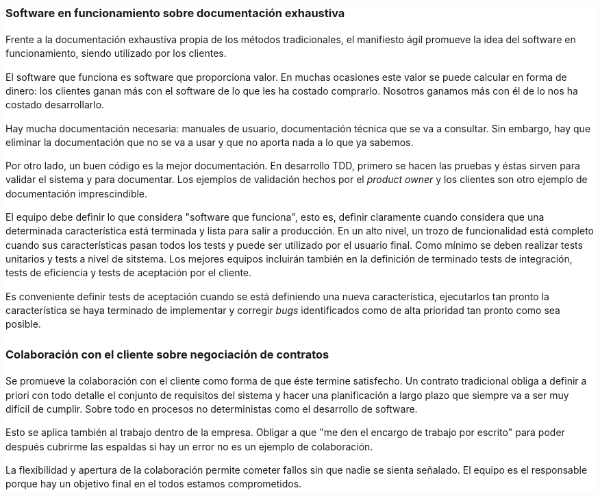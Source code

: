 ### Software en funcionamiento sobre documentación exhaustiva ###

Frente a la documentación exhaustiva propia de los métodos
tradicionales, el manifiesto ágil promueve la idea del software en
funcionamiento, siendo utilizado por los clientes.

El software que funciona es software que proporciona valor. En
muchas ocasiones este valor se puede calcular en forma de dinero:
los clientes ganan más con el software de lo que les ha costado
comprarlo. Nosotros ganamos más con él de lo nos ha costado
desarrollarlo.

Hay mucha documentación necesaria: manuales de usuario, documentación
técnica que se va a consultar. Sin embargo, hay que eliminar la
documentación que no se va a usar y que no aporta nada a lo que ya
sabemos.

Por otro lado, un buen código es la mejor documentación. En desarrollo
TDD, primero se hacen las pruebas y éstas sirven para validar el
sistema y para documentar. Los ejemplos de validación hechos por el
_product owner_ y los clientes son otro ejemplo de documentación
imprescindible.

El equipo debe definir lo que considera "software que funciona", esto
es, definir claramente cuando considera que una determinada
característica está terminada y lista para salir a producción. En un
alto nivel, un trozo de funcionalidad está completo cuando sus
características pasan todos los tests y puede ser utilizado por el
usuario final. Como mínimo se deben realizar tests unitarios y tests a
nivel de sitstema. Los mejores equipos incluirán también en la
definición de terminado tests de integración, tests de eficiencia y
tests de aceptación por el cliente.

Es conveniente definir tests de aceptación cuando se está definiendo
una nueva característica, ejecutarlos tan pronto la característica se
haya terminado de implementar y corregir _bugs_ identificados como de
alta prioridad tan pronto como sea posible.

### Colaboración con el cliente sobre negociación de contratos ###

Se promueve la colaboración con el cliente como forma de que éste
termine satisfecho. Un contrato tradicional obliga a definir a priori
con todo detalle el conjunto de requisitos del sistema y hacer una
planificación a largo plazo que siempre va a ser muy difícil de
cumplir. Sobre todo en procesos no deterministas como el desarrollo de
software. 

Esto se aplica también al trabajo dentro de la empresa. Obligar a que
"me den el encargo de trabajo por escrito" para poder después cubrirme
las espaldas si hay un error no es un ejemplo de colaboración.

La flexibilidad y apertura de la colaboración permite cometer fallos
sin que nadie se sienta señalado. El equipo es el responsable porque
hay un objetivo final en el todos estamos comprometidos.
